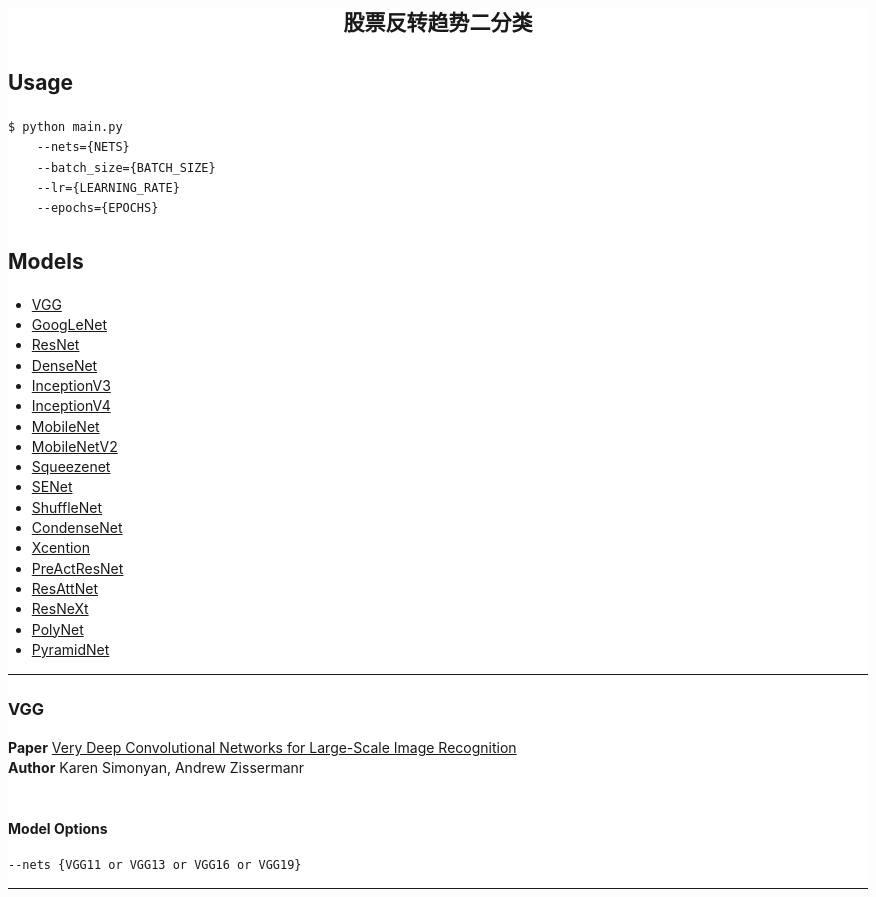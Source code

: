 

<h2 align=center>股票反转趋势二分类</h2>


## Usage
```bash
$ python main.py 
    --nets={NETS} 
    --batch_size={BATCH_SIZE} 
    --lr={LEARNING_RATE} 
    --epochs={EPOCHS}
```

## Models

- [VGG](#vgg)
- [GoogLeNet](#googlenet)
- [ResNet](#resnet)
- [DenseNet](#densenet)
- [InceptionV3](#inceptionv3)
- [InceptionV4](#inceptionv4)
- [MobileNet](#mobilenet)
- [MobileNetV2](#mobilenetv2)
- [Squeezenet](#squeezenet)
- [SENet](#senet)
- [ShuffleNet](#shufflenet)
- [CondenseNet](#condenseNet)
- [Xcention](#xception)
- [PreActResNet](#preactresnet)
- [ResAttNet](#resattnet)
- [ResNeXt](#resnext)
- [PolyNet](#polynet)
- [PyramidNet](#pyramidnet)


<hr>

<a name='vgg'></a>

### VGG

**Paper** [Very Deep Convolutional Networks for Large-Scale Image Recognition](https://arxiv.org/abs/1409.1556)<br>
**Author** Karen Simonyan, Andrew Zissermanr<br>
<br><br>
**Model Options**

```bash
--nets {VGG11 or VGG13 or VGG16 or VGG19}
```

<hr>

<a name='googlenet'></a>
